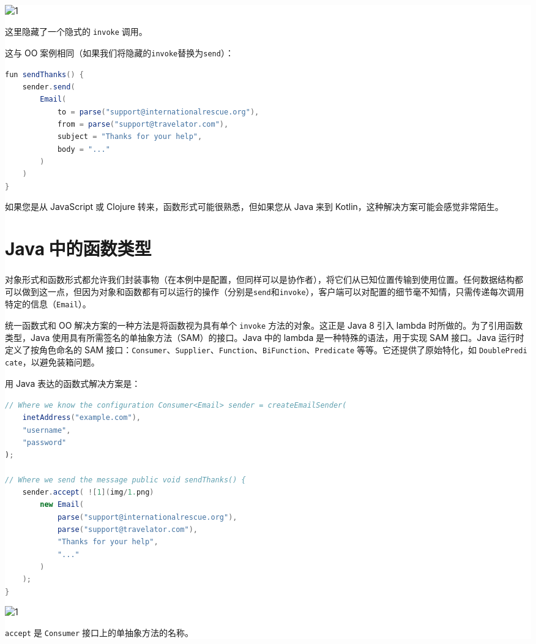 ![1](img/#co_introduction_CO30-1)

这里隐藏了一个隐式的 `invoke` 调用。

这与 OO 案例相同（如果我们将隐藏的`invoke`替换为`send`）：

```java
fun sendThanks() {
    sender.send(
        Email(
            to = parse("support@internationalrescue.org"),
            from = parse("support@travelator.com"),
            subject = "Thanks for your help",
            body = "..."
        )
    )
}
```

如果您是从 JavaScript 或 Clojure 转来，函数形式可能很熟悉，但如果您从 Java 来到 Kotlin，这种解决方案可能会感觉非常陌生。

# Java 中的函数类型

对象形式和函数形式都允许我们封装事物（在本例中是配置，但同样可以是协作者），将它们从已知位置传输到使用位置。任何数据结构都可以做到这一点，但因为对象和函数都有可以运行的操作（分别是`send`和`invoke`），客户端可以对配置的细节毫不知情，只需传递每次调用特定的信息（`Email`）。

统一函数式和 OO 解决方案的一种方法是将函数视为具有单个 `invoke` 方法的对象。这正是 Java 8 引入 lambda 时所做的。为了引用函数类型，Java 使用具有所需签名的单抽象方法（SAM）的接口。Java 中的 lambda 是一种特殊的语法，用于实现 SAM 接口。Java 运行时定义了按角色命名的 SAM 接口：`Consumer`、`Supplier`、`Function`、`BiFunction`、`Predicate` 等等。它还提供了原始特化，如 `DoublePredicate`，以避免装箱问题。

用 Java 表达的函数式解决方案是：

```java
// Where we know the configuration Consumer<Email> sender = createEmailSender(
    inetAddress("example.com"),
    "username",
    "password"
);

// Where we send the message public void sendThanks() {
    sender.accept( ![1](img/1.png)
        new Email(
            parse("support@internationalrescue.org"),
            parse("support@travelator.com"),
            "Thanks for your help",
            "..."
        )
    );
}
```

![1](img/#co_introduction_CO31-1)

`accept` 是 `Consumer` 接口上的单抽象方法的名称。
